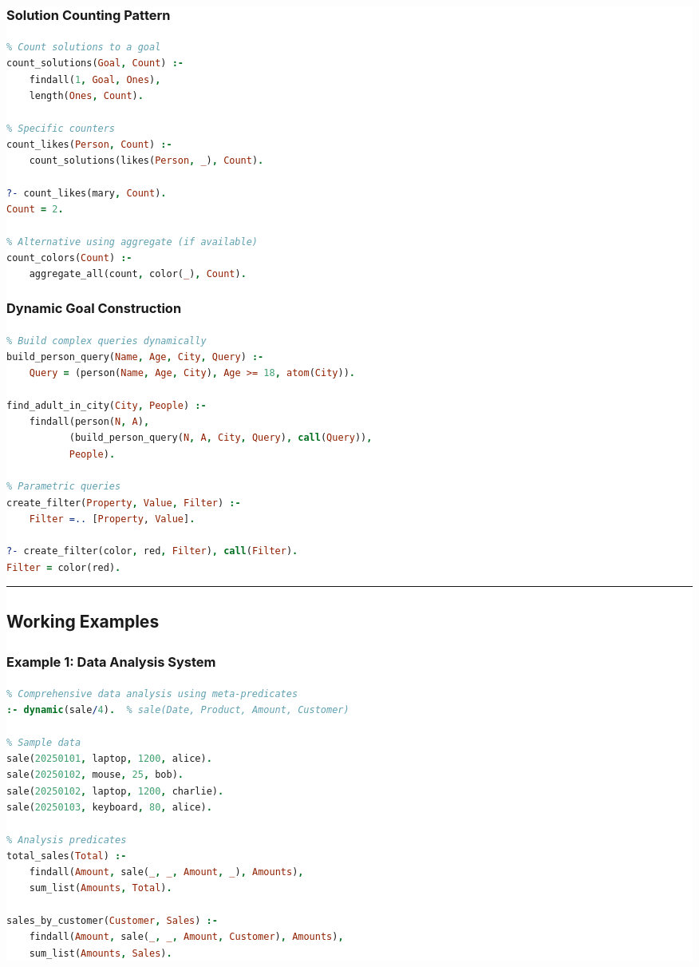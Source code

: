 ### Solution Counting Pattern

```prolog
% Count solutions to a goal
count_solutions(Goal, Count) :-
    findall(1, Goal, Ones),
    length(Ones, Count).

% Specific counters
count_likes(Person, Count) :-
    count_solutions(likes(Person, _), Count).

?- count_likes(mary, Count).
Count = 2.

% Alternative using aggregate (if available)
count_colors(Count) :-
    aggregate_all(count, color(_), Count).
```

### Dynamic Goal Construction

```prolog
% Build complex queries dynamically
build_person_query(Name, Age, City, Query) :-
    Query = (person(Name, Age, City), Age >= 18, atom(City)).

find_adult_in_city(City, People) :-
    findall(person(N, A), 
           (build_person_query(N, A, City, Query), call(Query)),
           People).

% Parametric queries
create_filter(Property, Value, Filter) :-
    Filter =.. [Property, Value].

?- create_filter(color, red, Filter), call(Filter).
Filter = color(red).
```

---

## Working Examples

### Example 1: Data Analysis System

```prolog
% Comprehensive data analysis using meta-predicates
:- dynamic(sale/4).  % sale(Date, Product, Amount, Customer)

% Sample data
sale(20250101, laptop, 1200, alice).
sale(20250102, mouse, 25, bob).
sale(20250102, laptop, 1200, charlie).
sale(20250103, keyboard, 80, alice).

% Analysis predicates
total_sales(Total) :-
    findall(Amount, sale(_, _, Amount, _), Amounts),
    sum_list(Amounts, Total).

sales_by_customer(Customer, Sales) :-
    findall(Amount, sale(_, _, Amount, Customer), Amounts),
    sum_list(Amounts, Sales).
```